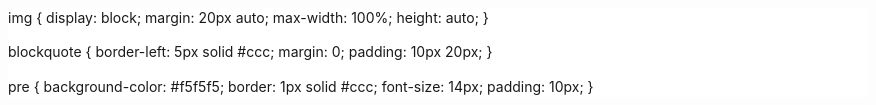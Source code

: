   img {
    display: block;
    margin: 20px auto;
    max-width: 100%;
    height: auto;
  }
  
  blockquote {
    border-left: 5px solid #ccc;
    margin: 0;
    padding: 10px 20px;
  }
  
  pre {
    background-color: #f5f5f5;
    border: 1px solid #ccc;
    font-size: 14px;
    padding: 10px;
  }
</style>
